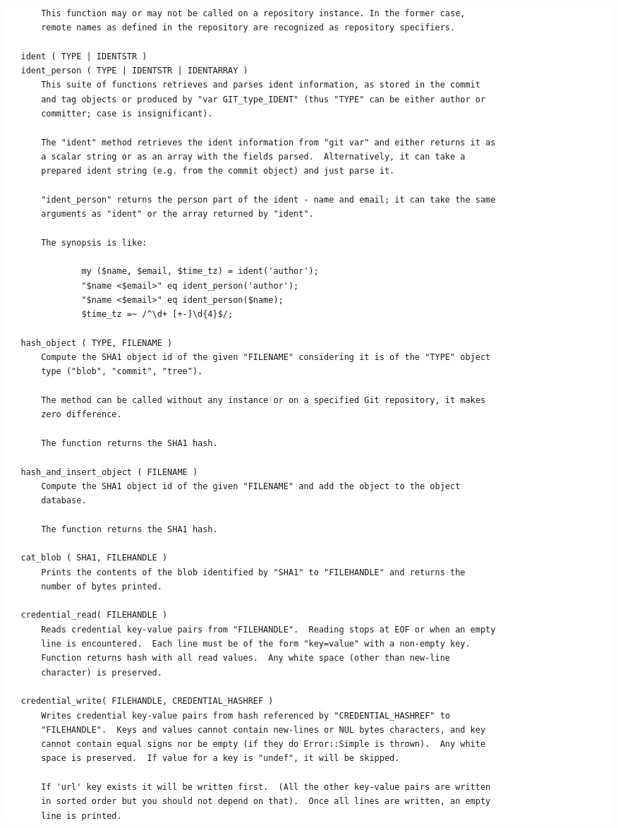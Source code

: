            This function may or may not be called on a repository instance. In the former case,
           remote names as defined in the repository are recognized as repository specifiers.

       ident ( TYPE | IDENTSTR )
       ident_person ( TYPE | IDENTSTR | IDENTARRAY )
           This suite of functions retrieves and parses ident information, as stored in the commit
           and tag objects or produced by "var GIT_type_IDENT" (thus "TYPE" can be either author or
           committer; case is insignificant).

           The "ident" method retrieves the ident information from "git var" and either returns it as
           a scalar string or as an array with the fields parsed.  Alternatively, it can take a
           prepared ident string (e.g. from the commit object) and just parse it.

           "ident_person" returns the person part of the ident - name and email; it can take the same
           arguments as "ident" or the array returned by "ident".

           The synopsis is like:

                   my ($name, $email, $time_tz) = ident('author');
                   "$name <$email>" eq ident_person('author');
                   "$name <$email>" eq ident_person($name);
                   $time_tz =~ /^\d+ [+-]\d{4}$/;

       hash_object ( TYPE, FILENAME )
           Compute the SHA1 object id of the given "FILENAME" considering it is of the "TYPE" object
           type ("blob", "commit", "tree").

           The method can be called without any instance or on a specified Git repository, it makes
           zero difference.

           The function returns the SHA1 hash.

       hash_and_insert_object ( FILENAME )
           Compute the SHA1 object id of the given "FILENAME" and add the object to the object
           database.

           The function returns the SHA1 hash.

       cat_blob ( SHA1, FILEHANDLE )
           Prints the contents of the blob identified by "SHA1" to "FILEHANDLE" and returns the
           number of bytes printed.

       credential_read( FILEHANDLE )
           Reads credential key-value pairs from "FILEHANDLE".  Reading stops at EOF or when an empty
           line is encountered.  Each line must be of the form "key=value" with a non-empty key.
           Function returns hash with all read values.  Any white space (other than new-line
           character) is preserved.

       credential_write( FILEHANDLE, CREDENTIAL_HASHREF )
           Writes credential key-value pairs from hash referenced by "CREDENTIAL_HASHREF" to
           "FILEHANDLE".  Keys and values cannot contain new-lines or NUL bytes characters, and key
           cannot contain equal signs nor be empty (if they do Error::Simple is thrown).  Any white
           space is preserved.  If value for a key is "undef", it will be skipped.

           If 'url' key exists it will be written first.  (All the other key-value pairs are written
           in sorted order but you should not depend on that).  Once all lines are written, an empty
           line is printed.
